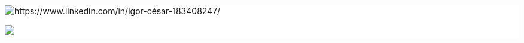 <a href="https://linkedin.com/in/https://www.linkedin.com/in/igor-césar-183408247/" target="blank"><img align="center" src="https://raw.githubusercontent.com/rahuldkjain/github-profile-readme-generator/master/src/images/icons/Social/linked-in-alt.svg" alt="https://www.linkedin.com/in/igor-césar-183408247/" height="30" width="40" /></a>
</p>

<img width=100% src="https://capsule-render.vercel.app/api?type=waving&color=993399&height=120&section=footer"/>

